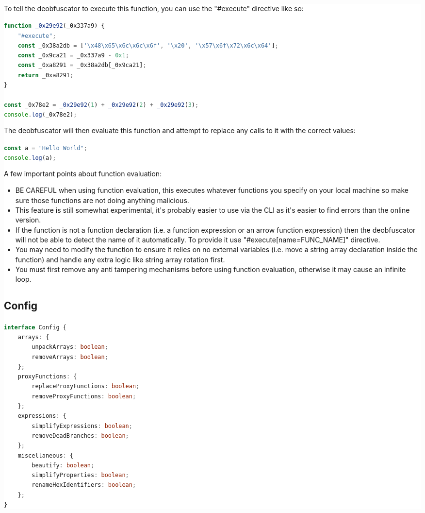 To tell the deobfuscator to execute this function, you can use the "#execute" directive like so:

```javascript
function _0x29e92(_0x337a9) {
    "#execute";
    const _0x38a2db = ['\x48\x65\x6c\x6c\x6f', '\x20', '\x57\x6f\x72\x6c\x64'];
    const _0x9ca21 = _0x337a9 - 0x1;
    const _0xa8291 = _0x38a2db[_0x9ca21];
    return _0xa8291;
}

const _0x78e2 = _0x29e92(1) + _0x29e92(2) + _0x29e92(3);
console.log(_0x78e2);
```

The deobfuscator will then evaluate this function and attempt to replace any calls to it with the correct values:

```javascript
const a = "Hello World";
console.log(a);
```

A few important points about function evaluation:
* BE CAREFUL when using function evaluation, this executes whatever functions you specify on your local machine so make sure those functions are not doing anything malicious.
* This feature is still somewhat experimental, it's probably easier to use via the CLI as it's easier to find errors than the online version.
* If the function is not a function declaration (i.e. a function expression or an arrow function expression) then the deobfuscator will not be able to detect the name of it automatically. To provide it use "#execute[name=FUNC_NAME]" directive.
* You may need to modify the function to ensure it relies on no external variables (i.e. move a string array declaration inside the function) and handle any extra logic like string array rotation first.
* You must first remove any anti tampering mechanisms before using function evaluation, otherwise it may cause an infinite loop.


## Config
```typescript
interface Config {
    arrays: {
        unpackArrays: boolean;
        removeArrays: boolean;
    };
    proxyFunctions: {
        replaceProxyFunctions: boolean;
        removeProxyFunctions: boolean;
    };
    expressions: {
        simplifyExpressions: boolean;
        removeDeadBranches: boolean;
    };
    miscellaneous: {
        beautify: boolean;
        simplifyProperties: boolean;
        renameHexIdentifiers: boolean;
    };
}
```
